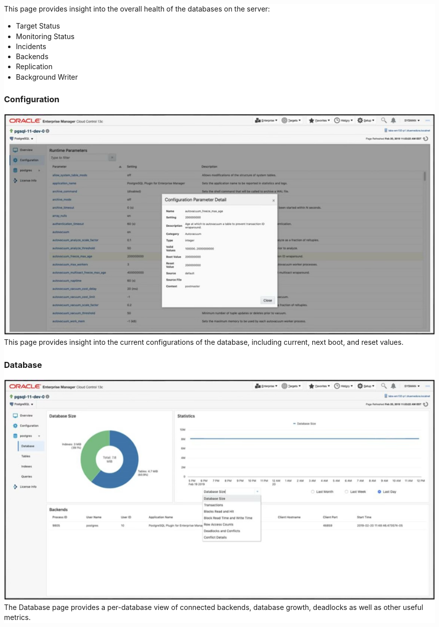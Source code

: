 This page provides insight into the overall health of the databases on the server:
- Target Status
- Monitoring Status
- Incidents
- Backends
- Replication
- Background Writer

### Configuration
![Configuration Page](./images/image7.png)
This page provides insight into the current configurations of the database, including current, next boot, and reset values. 

### Database
![Database Page](./images/image8.png)
The Database page provides a per-database view of connected backends, database growth, deadlocks as well as other useful metrics. 
